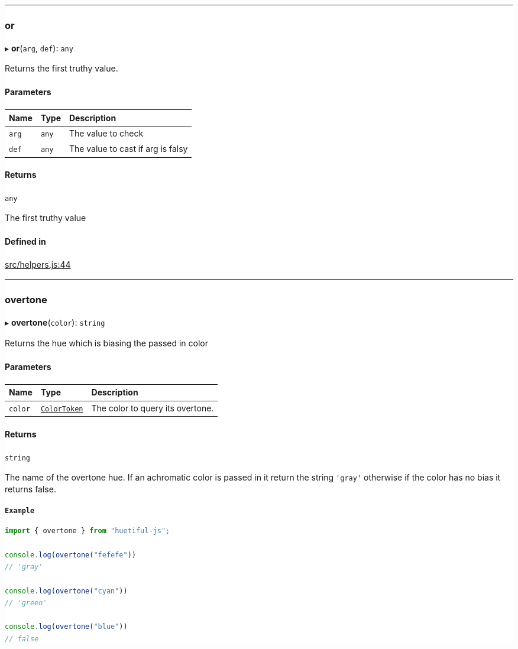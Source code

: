___

### or

▸ **or**(`arg`, `def`): `any`

Returns the first truthy value.

#### Parameters

| Name | Type | Description |
| :------ | :------ | :------ |
| `arg` | `any` | The value to check |
| `def` | `any` | The value to cast if arg is falsy |

#### Returns

`any`

The first truthy value

#### Defined in

[src/helpers.js:44](https://github.com/prjctimg/huetiful/blob/b15852e/src/helpers.js#L44)

___

### overtone

▸ **overtone**(`color`): `string`

Returns the hue which is biasing the passed in color

#### Parameters

| Name | Type | Description |
| :------ | :------ | :------ |
| `color` | [`ColorToken`](README.md#colortoken) | The color to query its overtone. |

#### Returns

`string`

The name of the overtone hue. If an achromatic color is passed in it return the string `'gray'` otherwise if the color has no bias it returns false.

**`Example`**

```ts
import { overtone } from "huetiful-js";

console.log(overtone("fefefe"))
// 'gray'

console.log(overtone("cyan"))
// 'green'

console.log(overtone("blue"))
// false
```
